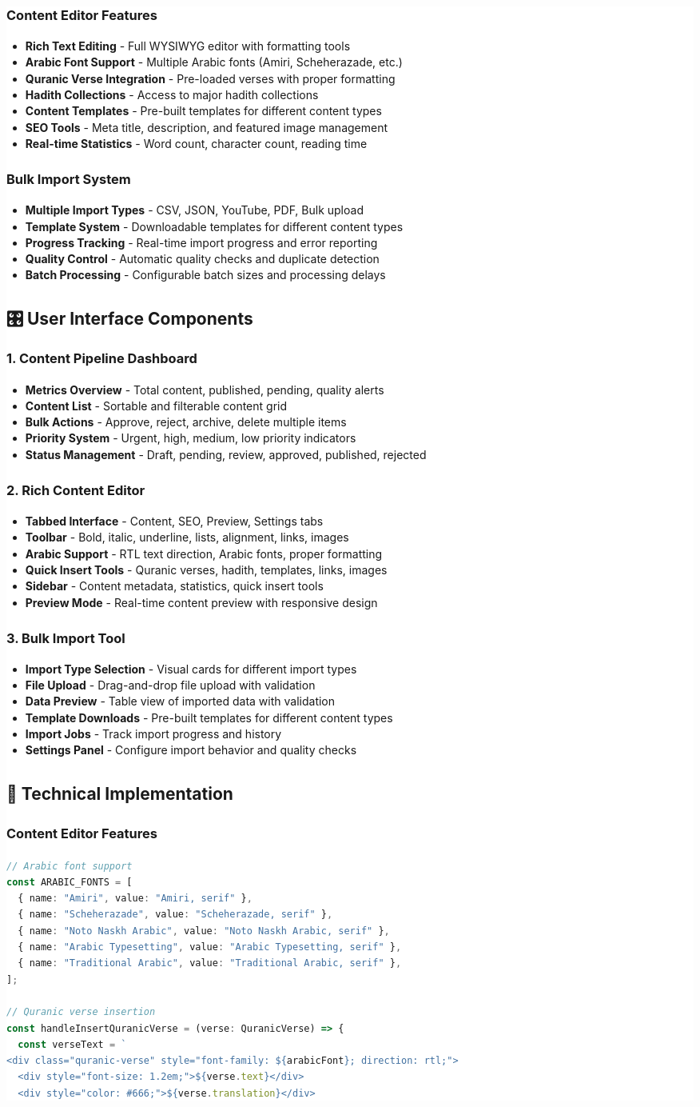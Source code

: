 ### **Content Editor Features**
- **Rich Text Editing** - Full WYSIWYG editor with formatting tools
- **Arabic Font Support** - Multiple Arabic fonts (Amiri, Scheherazade, etc.)
- **Quranic Verse Integration** - Pre-loaded verses with proper formatting
- **Hadith Collections** - Access to major hadith collections
- **Content Templates** - Pre-built templates for different content types
- **SEO Tools** - Meta title, description, and featured image management
- **Real-time Statistics** - Word count, character count, reading time

### **Bulk Import System**
- **Multiple Import Types** - CSV, JSON, YouTube, PDF, Bulk upload
- **Template System** - Downloadable templates for different content types
- **Progress Tracking** - Real-time import progress and error reporting
- **Quality Control** - Automatic quality checks and duplicate detection
- **Batch Processing** - Configurable batch sizes and processing delays

## 🎛️ **User Interface Components**

### **1. Content Pipeline Dashboard**
- **Metrics Overview** - Total content, published, pending, quality alerts
- **Content List** - Sortable and filterable content grid
- **Bulk Actions** - Approve, reject, archive, delete multiple items
- **Priority System** - Urgent, high, medium, low priority indicators
- **Status Management** - Draft, pending, review, approved, published, rejected

### **2. Rich Content Editor**
- **Tabbed Interface** - Content, SEO, Preview, Settings tabs
- **Toolbar** - Bold, italic, underline, lists, alignment, links, images
- **Arabic Support** - RTL text direction, Arabic fonts, proper formatting
- **Quick Insert Tools** - Quranic verses, hadith, templates, links, images
- **Sidebar** - Content metadata, statistics, quick insert tools
- **Preview Mode** - Real-time content preview with responsive design

### **3. Bulk Import Tool**
- **Import Type Selection** - Visual cards for different import types
- **File Upload** - Drag-and-drop file upload with validation
- **Data Preview** - Table view of imported data with validation
- **Template Downloads** - Pre-built templates for different content types
- **Import Jobs** - Track import progress and history
- **Settings Panel** - Configure import behavior and quality checks

## 🔧 **Technical Implementation**

### **Content Editor Features**
```typescript
// Arabic font support
const ARABIC_FONTS = [
  { name: "Amiri", value: "Amiri, serif" },
  { name: "Scheherazade", value: "Scheherazade, serif" },
  { name: "Noto Naskh Arabic", value: "Noto Naskh Arabic, serif" },
  { name: "Arabic Typesetting", value: "Arabic Typesetting, serif" },
  { name: "Traditional Arabic", value: "Traditional Arabic, serif" },
];

// Quranic verse insertion
const handleInsertQuranicVerse = (verse: QuranicVerse) => {
  const verseText = `
<div class="quranic-verse" style="font-family: ${arabicFont}; direction: rtl;">
  <div style="font-size: 1.2em;">${verse.text}</div>
  <div style="color: #666;">${verse.translation}</div>
```
